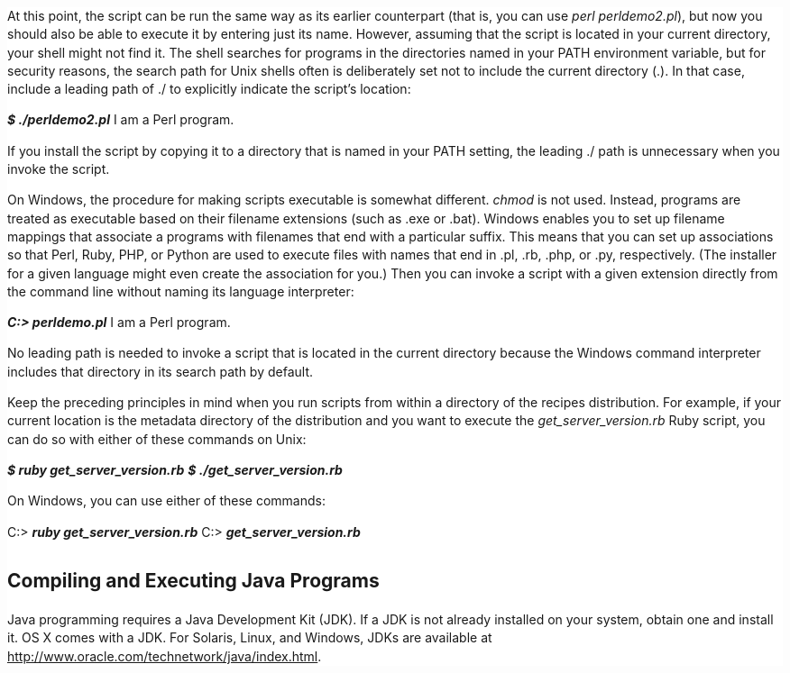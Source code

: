 At this point, the script can be run the same way as its earlier counterpart (that is, you can use *perl
perldemo2.pl*), but now you should also be able to execute it by entering just its name. However, assuming
that the script is located in your current directory, your shell might not find it. The shell searches for
programs in the directories named in your PATH environment variable, but for security reasons, the search
path for Unix shells often is deliberately set not to include the current directory (.). In that case, include a
leading path of ./ to explicitly indicate the script’s location:

***$ ./perldemo2.pl***
I am a Perl program.

If you install the script by copying it to a directory that is named in your PATH setting, the leading ./ path
is unnecessary when you invoke the script.

On Windows, the procedure for making scripts executable is somewhat different. *chmod* is not used.
Instead, programs are treated as executable based on their filename extensions (such as .exe or .bat). Windows
enables you to set up filename mappings that associate a programs with filenames that end with a particular
suffix. This means that you can set up associations so that Perl, Ruby, PHP, or Python are used to
execute files with names that end in .pl, .rb, .php, or .py, respectively. (The installer for a given language
might even create the association for you.) Then you can invoke a script with a given extension directly
from the command line without naming its language interpreter:

***C:\> perldemo.pl***
I am a Perl program.

No leading path is needed to invoke a script that is located in the current directory because the Windows
command interpreter includes that directory in its search path by default.

Keep the preceding principles in mind when you run scripts from within a directory of the recipes distribution.
For example, if your current location is the metadata directory of the distribution and you want to
execute the *get_server_version.rb* Ruby script, you can do so with either of these commands on Unix:

***$ ruby get_server_version.rb***
***$ ./get_server_version.rb***

On Windows, you can use either of these commands:

C:\> ***ruby get_server_version.rb***
C:\> ***get_server_version.rb***

## Compiling and Executing Java Programs

Java programming requires a Java Development Kit (JDK). If a JDK is not already installed on your system,
obtain one and install it. OS X comes with a JDK. For Solaris, Linux, and Windows, JDKs are available
at http://www.oracle.com/technetwork/java/index.html.
